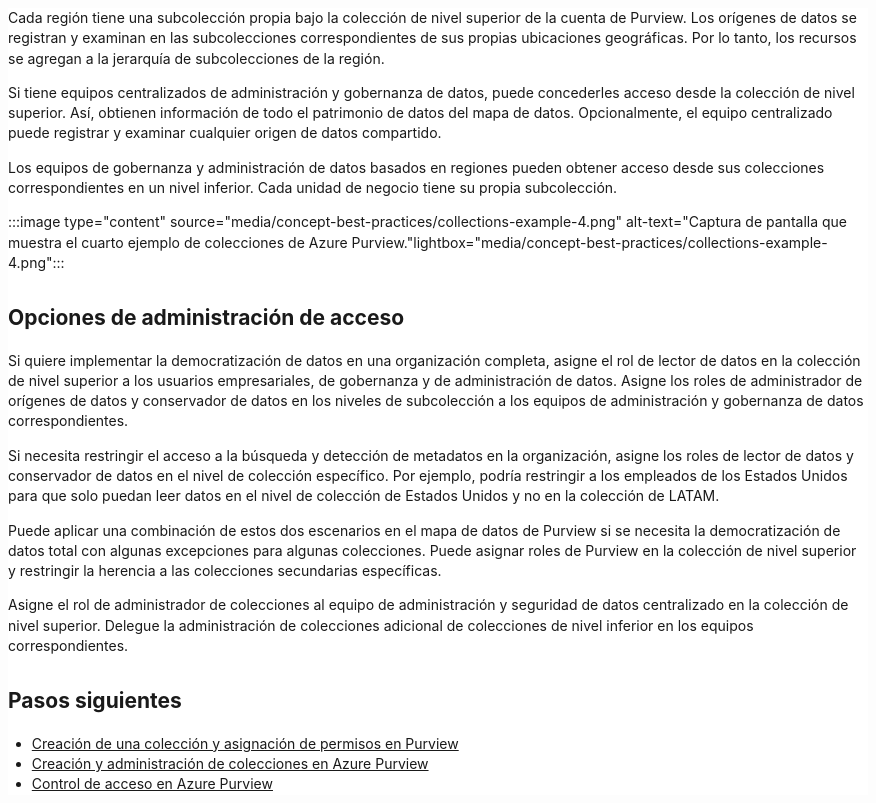 Cada región tiene una subcolección propia bajo la colección de nivel superior de la cuenta de Purview. Los orígenes de datos se registran y examinan en las subcolecciones correspondientes de sus propias ubicaciones geográficas. Por lo tanto, los recursos se agregan a la jerarquía de subcolecciones de la región. 

Si tiene equipos centralizados de administración y gobernanza de datos, puede concederles acceso desde la colección de nivel superior. Así, obtienen información de todo el patrimonio de datos del mapa de datos. Opcionalmente, el equipo centralizado puede registrar y examinar cualquier origen de datos compartido.

Los equipos de gobernanza y administración de datos basados en regiones pueden obtener acceso desde sus colecciones correspondientes en un nivel inferior.
Cada unidad de negocio tiene su propia subcolección.

:::image type="content" source="media/concept-best-practices/collections-example-4.png" alt-text="Captura de pantalla que muestra el cuarto ejemplo de colecciones de Azure Purview."lightbox="media/concept-best-practices/collections-example-4.png":::

## <a name="access-management-options"></a>Opciones de administración de acceso

Si quiere implementar la democratización de datos en una organización completa, asigne el rol de lector de datos en la colección de nivel superior a los usuarios empresariales, de gobernanza y de administración de datos. Asigne los roles de administrador de orígenes de datos y conservador de datos en los niveles de subcolección a los equipos de administración y gobernanza de datos correspondientes.

Si necesita restringir el acceso a la búsqueda y detección de metadatos en la organización, asigne los roles de lector de datos y conservador de datos en el nivel de colección específico. Por ejemplo, podría restringir a los empleados de los Estados Unidos para que solo puedan leer datos en el nivel de colección de Estados Unidos y no en la colección de LATAM. 

Puede aplicar una combinación de estos dos escenarios en el mapa de datos de Purview si se necesita la democratización de datos total con algunas excepciones para algunas colecciones. Puede asignar roles de Purview en la colección de nivel superior y restringir la herencia a las colecciones secundarias específicas.

Asigne el rol de administrador de colecciones al equipo de administración y seguridad de datos centralizado en la colección de nivel superior. Delegue la administración de colecciones adicional de colecciones de nivel inferior en los equipos correspondientes.

## <a name="next-steps"></a>Pasos siguientes
-  [Creación de una colección y asignación de permisos en Purview](./quickstart-create-collection.md)
-  [Creación y administración de colecciones en Azure Purview](./how-to-create-and-manage-collections.md)
-  [Control de acceso en Azure Purview](./catalog-permissions.md)
